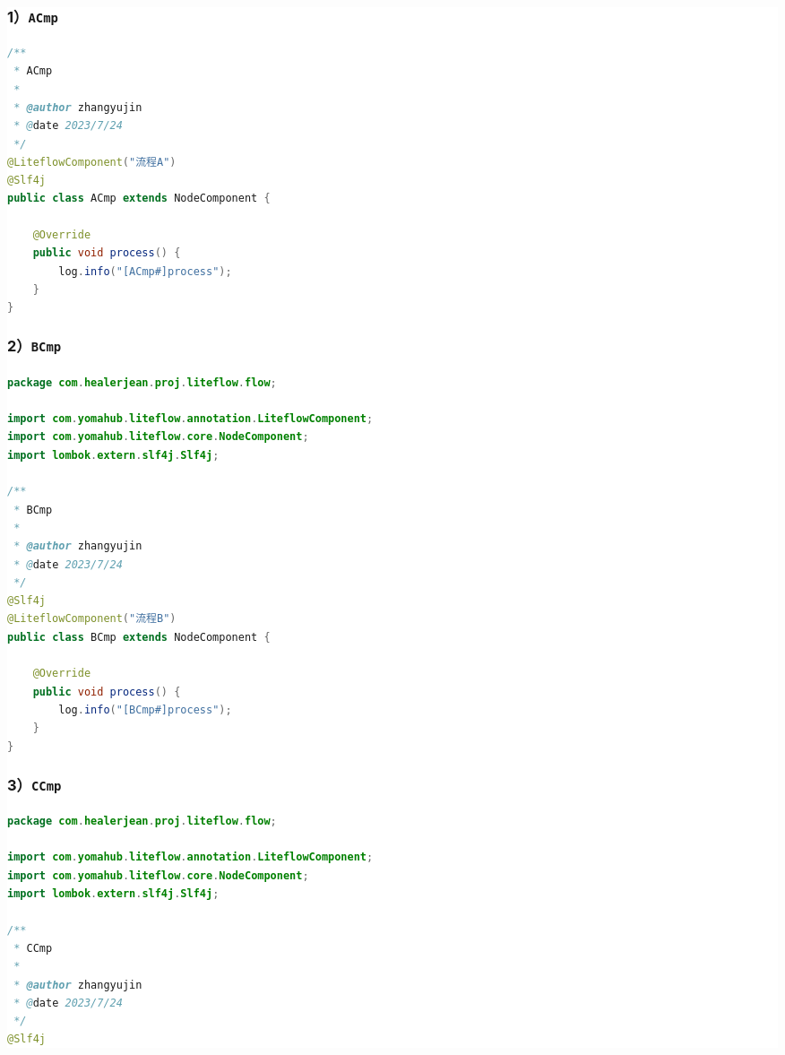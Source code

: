 ### 1）`ACmp`

```java
/**
 * ACmp
 *
 * @author zhangyujin
 * @date 2023/7/24
 */
@LiteflowComponent("流程A")
@Slf4j
public class ACmp extends NodeComponent {

    @Override
    public void process() {
        log.info("[ACmp#]process");
    }
}
```



### 2）`BCmp`

```JAVA
package com.healerjean.proj.liteflow.flow;

import com.yomahub.liteflow.annotation.LiteflowComponent;
import com.yomahub.liteflow.core.NodeComponent;
import lombok.extern.slf4j.Slf4j;

/**
 * BCmp
 *
 * @author zhangyujin
 * @date 2023/7/24
 */
@Slf4j
@LiteflowComponent("流程B")
public class BCmp extends NodeComponent {

    @Override
    public void process() {
        log.info("[BCmp#]process");
    }
}
```



### 3）`CCmp`

```java
package com.healerjean.proj.liteflow.flow;

import com.yomahub.liteflow.annotation.LiteflowComponent;
import com.yomahub.liteflow.core.NodeComponent;
import lombok.extern.slf4j.Slf4j;

/**
 * CCmp
 *
 * @author zhangyujin
 * @date 2023/7/24
 */
@Slf4j
```